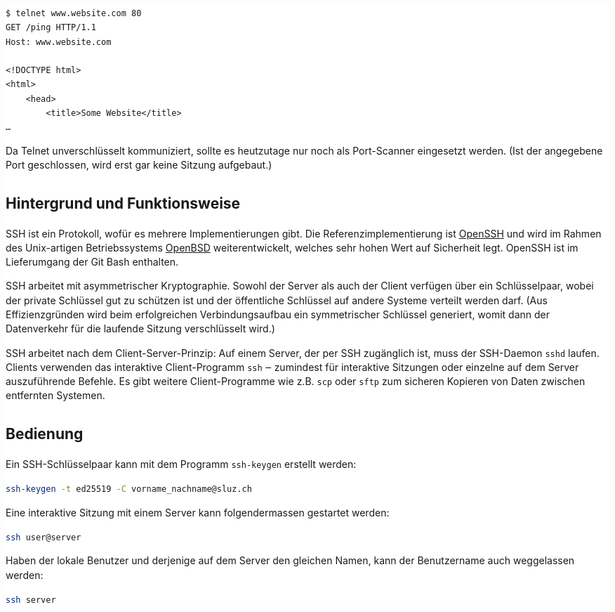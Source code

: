     $ telnet www.website.com 80
    GET /ping HTTP/1.1
    Host: www.website.com

    <!DOCTYPE html>
    <html>
        <head>
            <title>Some Website</title>
    …

Da Telnet unverschlüsselt kommuniziert, sollte es heutzutage nur noch als
Port-Scanner eingesetzt werden. (Ist der angegebene Port geschlossen, wird erst
gar keine Sitzung aufgebaut.)

## Hintergrund und Funktionsweise

SSH ist ein Protokoll, wofür es mehrere Implementierungen gibt. Die
Referenzimplementierung ist [OpenSSH](https://www.openssh.com) und wird im
Rahmen des Unix-artigen Betriebssystems [OpenBSD](https://www.openbsd.org/)
weiterentwickelt, welches sehr hohen Wert auf Sicherheit legt. OpenSSH ist im
Lieferumgang der Git Bash enthalten.

SSH arbeitet mit asymmetrischer Kryptographie. Sowohl der Server als auch der
Client verfügen über ein Schlüsselpaar, wobei der private Schlüssel gut zu
schützen ist und der öffentliche Schlüssel auf andere Systeme verteilt werden
darf. (Aus Effizienzgründen wird beim erfolgreichen Verbindungsaufbau ein
symmetrischer Schlüssel generiert, womit dann der Datenverkehr für die laufende
Sitzung verschlüsselt wird.)

SSH arbeitet nach dem Client-Server-Prinzip: Auf einem Server, der per SSH
zugänglich ist, muss der SSH-Daemon `sshd` laufen. Clients verwenden das
interaktive Client-Programm `ssh` ‒ zumindest für interaktive Sitzungen oder
einzelne auf dem Server auszuführende Befehle. Es gibt weitere Client-Programme
wie z.B. `scp` oder `sftp` zum sicheren Kopieren von Daten zwischen entfernten
Systemen.

## Bedienung

Ein SSH-Schlüsselpaar kann mit dem Programm `ssh-keygen` erstellt werden:

```bash
ssh-keygen -t ed25519 -C vorname_nachname@sluz.ch
```

Eine interaktive Sitzung mit einem Server kann folgendermassen gestartet werden:

```bash
ssh user@server
```

Haben der lokale Benutzer und derjenige auf dem Server den gleichen Namen, kann
der Benutzername auch weggelassen werden:

```bash
ssh server
```
